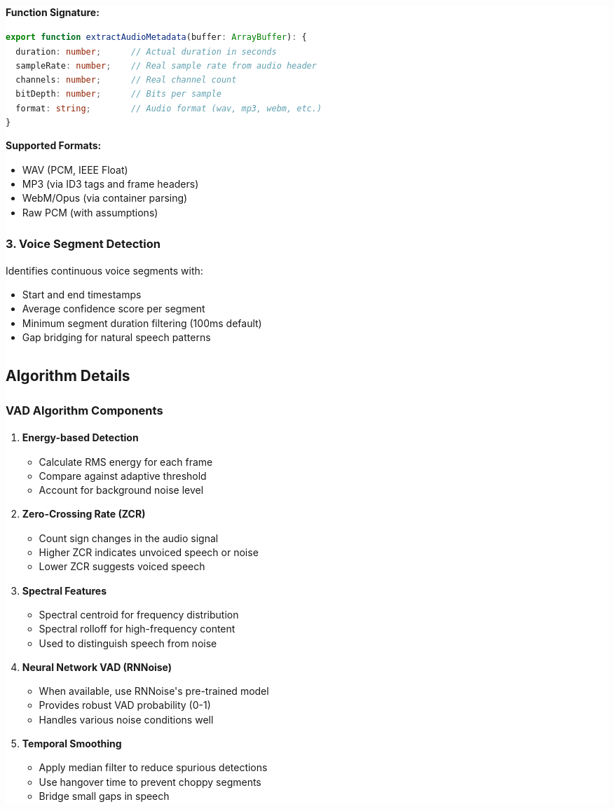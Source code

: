 **Function Signature:**
```typescript
export function extractAudioMetadata(buffer: ArrayBuffer): {
  duration: number;      // Actual duration in seconds
  sampleRate: number;    // Real sample rate from audio header
  channels: number;      // Real channel count
  bitDepth: number;      // Bits per sample
  format: string;        // Audio format (wav, mp3, webm, etc.)
}
```

**Supported Formats:**
- WAV (PCM, IEEE Float)
- MP3 (via ID3 tags and frame headers)
- WebM/Opus (via container parsing)
- Raw PCM (with assumptions)

### 3. Voice Segment Detection

Identifies continuous voice segments with:
- Start and end timestamps
- Average confidence score per segment
- Minimum segment duration filtering (100ms default)
- Gap bridging for natural speech patterns

## Algorithm Details

### VAD Algorithm Components

1. **Energy-based Detection**
   - Calculate RMS energy for each frame
   - Compare against adaptive threshold
   - Account for background noise level

2. **Zero-Crossing Rate (ZCR)**
   - Count sign changes in the audio signal
   - Higher ZCR indicates unvoiced speech or noise
   - Lower ZCR suggests voiced speech

3. **Spectral Features**
   - Spectral centroid for frequency distribution
   - Spectral rolloff for high-frequency content
   - Used to distinguish speech from noise

4. **Neural Network VAD (RNNoise)**
   - When available, use RNNoise's pre-trained model
   - Provides robust VAD probability (0-1)
   - Handles various noise conditions well

5. **Temporal Smoothing**
   - Apply median filter to reduce spurious detections
   - Use hangover time to prevent choppy segments
   - Bridge small gaps in speech
